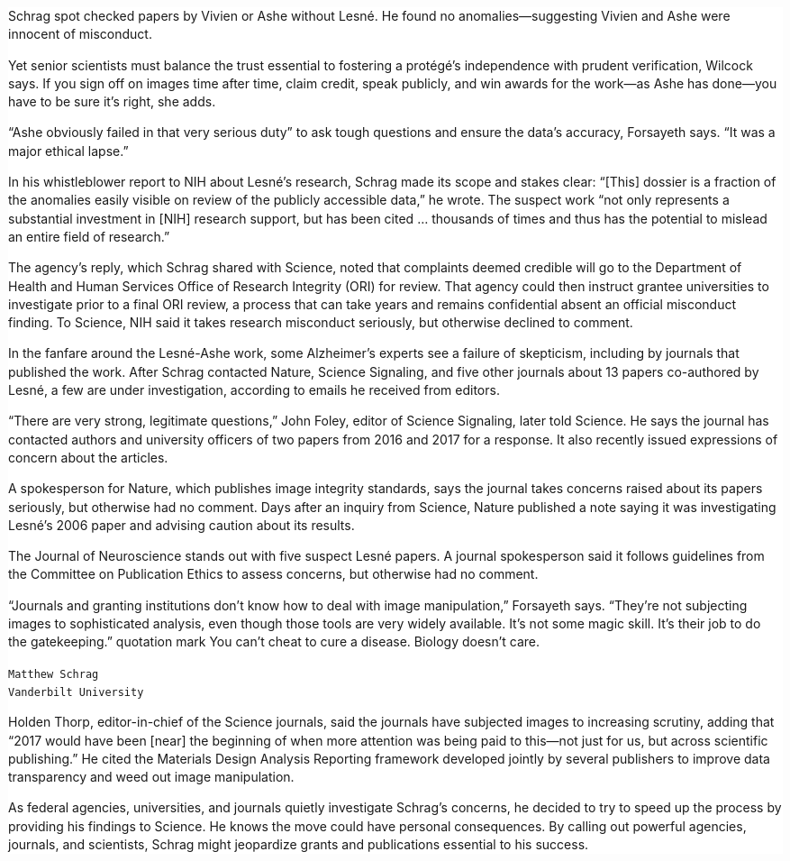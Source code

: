 Schrag spot checked papers by Vivien or Ashe without Lesné. He found no anomalies—suggesting Vivien and Ashe were innocent of misconduct.

Yet senior scientists must balance the trust essential to fostering a protégé’s independence with prudent verification, Wilcock says. If you sign off on images time after time, claim credit, speak publicly, and win awards for the work—as Ashe has done—you have to be sure it’s right, she adds.

“Ashe obviously failed in that very serious duty” to ask tough questions and ensure the data’s accuracy, Forsayeth says. “It was a major ethical lapse.”

In his whistleblower report to NIH about Lesné’s research, Schrag made its scope and stakes clear: “[This] dossier is a fraction of the anomalies easily visible on review of the publicly accessible data,” he wrote. The suspect work “not only represents a substantial investment in [NIH] research support, but has been cited … thousands of times and thus has the potential to mislead an entire field of research.”

The agency’s reply, which Schrag shared with Science, noted that complaints deemed credible will go to the Department of Health and Human Services Office of Research Integrity (ORI) for review. That agency could then instruct grantee universities to investigate prior to a final ORI review, a process that can take years and remains confidential absent an official misconduct finding. To Science, NIH said it takes research misconduct seriously, but otherwise declined to comment.

In the fanfare around the Lesné-Ashe work, some Alzheimer’s experts see a failure of skepticism, including by journals that published the work. After Schrag contacted Nature, Science Signaling, and five other journals about 13 papers co-authored by Lesné, a few are under investigation, according to emails he received from editors.

“There are very strong, legitimate questions,” John Foley, editor of Science Signaling, later told Science. He says the journal has contacted authors and university officers of two papers from 2016 and 2017 for a response. It also recently issued expressions of concern about the articles.

A spokesperson for Nature, which publishes image integrity standards, says the journal takes concerns raised about its papers seriously, but otherwise had no comment. Days after an inquiry from Science, Nature published a note saying it was investigating Lesné’s 2006 paper and advising caution about its results.

The Journal of Neuroscience stands out with five suspect Lesné papers. A journal spokesperson said it follows guidelines from the Committee on Publication Ethics to assess concerns, but otherwise had no comment.

“Journals and granting institutions don’t know how to deal with image manipulation,” Forsayeth says. “They’re not subjecting images to sophisticated analysis, even though those tools are very widely available. It’s not some magic skill. It’s their job to do the gatekeeping.”
quotation mark
You can’t cheat to cure a disease. Biology doesn’t care.

    Matthew Schrag
    Vanderbilt University

Holden Thorp, editor-in-chief of the Science journals, said the journals have subjected images to increasing scrutiny, adding that “2017 would have been [near] the beginning of when more attention was being paid to this—not just for us, but across scientific publishing.” He cited the Materials Design Analysis Reporting framework developed jointly by several publishers to improve data transparency and weed out image manipulation.

As federal agencies, universities, and journals quietly investigate Schrag’s concerns, he decided to try to speed up the process by providing his findings to Science. He knows the move could have personal consequences. By calling out powerful agencies, journals, and scientists, Schrag might jeopardize grants and publications essential to his success.
